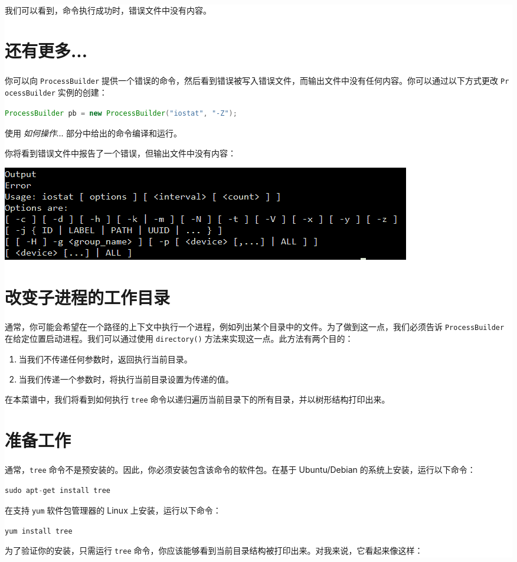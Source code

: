 我们可以看到，命令执行成功时，错误文件中没有内容。

# 还有更多...

你可以向 `ProcessBuilder` 提供一个错误的命令，然后看到错误被写入错误文件，而输出文件中没有任何内容。你可以通过以下方式更改 `ProcessBuilder` 实例的创建：

```java
ProcessBuilder pb = new ProcessBuilder("iostat", "-Z");
```

使用 *如何操作...* 部分中给出的命令编译和运行。

你将看到错误文件中报告了一个错误，但输出文件中没有内容：

![](img/1f1fc4ab-0a88-4efd-ba11-2b29135604a8.png)

# 改变子进程的工作目录

通常，你可能会希望在一个路径的上下文中执行一个进程，例如列出某个目录中的文件。为了做到这一点，我们必须告诉 `ProcessBuilder` 在给定位置启动进程。我们可以通过使用 `directory()` 方法来实现这一点。此方法有两个目的：

1.  当我们不传递任何参数时，返回执行当前目录。

1.  当我们传递一个参数时，将执行当前目录设置为传递的值。

在本菜谱中，我们将看到如何执行 `tree` 命令以递归遍历当前目录下的所有目录，并以树形结构打印出来。

# 准备工作

通常，`tree` 命令不是预安装的。因此，你必须安装包含该命令的软件包。在基于 Ubuntu/Debian 的系统上安装，运行以下命令：

```java
sudo apt-get install tree
```

在支持 `yum` 软件包管理器的 Linux 上安装，运行以下命令：

```java
yum install tree
```

为了验证你的安装，只需运行 `tree` 命令，你应该能够看到当前目录结构被打印出来。对我来说，它看起来像这样：
